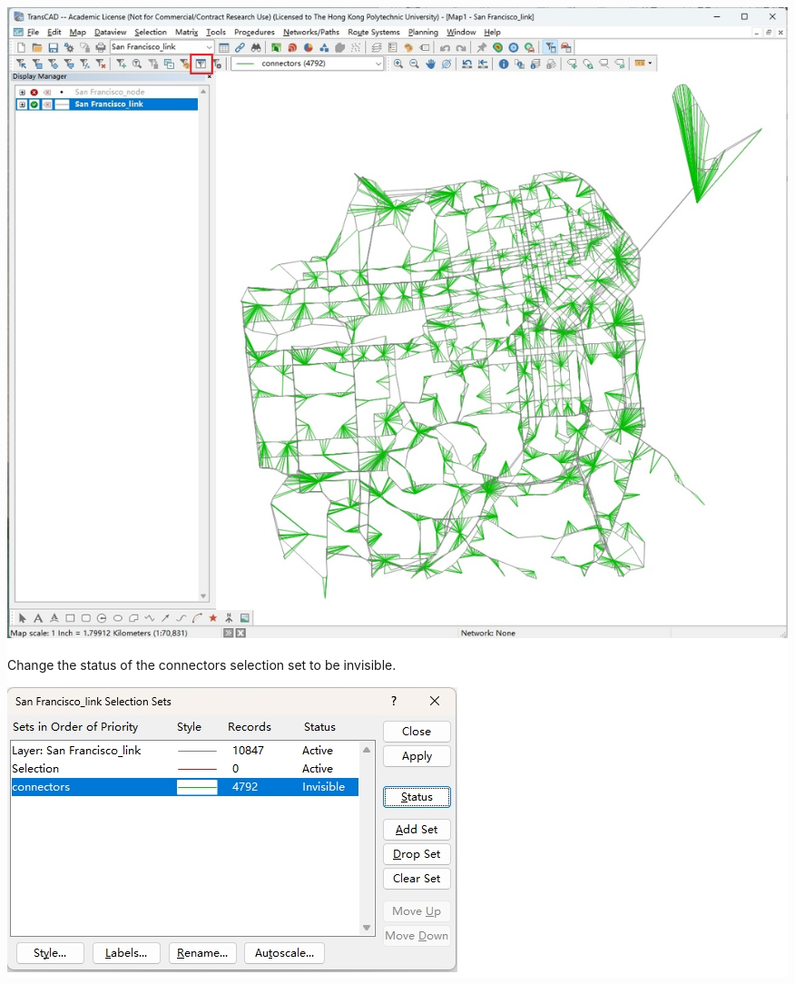![20](images/TransCAD/20.png)

Change the status of the connectors selection set to be invisible.

![21](images/TransCAD/21.png)
